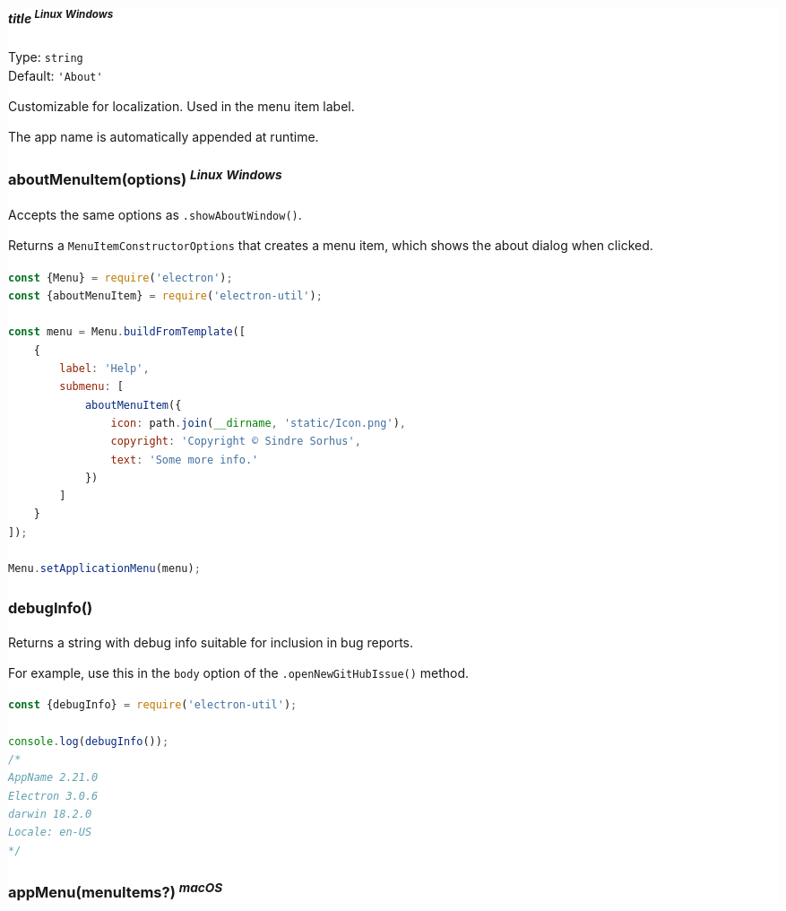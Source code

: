 ##### title <sup>*Linux*</sup> <sup>*Windows*</sup>

Type: `string`\
Default: `'About'`

Customizable for localization. Used in the menu item label.

The app name is automatically appended at runtime.

### aboutMenuItem(options) <sup>*Linux*</sup> <sup>*Windows*</sup>

Accepts the same options as `.showAboutWindow()`.

Returns a `MenuItemConstructorOptions` that creates a menu item, which shows the about dialog when clicked.

```js
const {Menu} = require('electron');
const {aboutMenuItem} = require('electron-util');

const menu = Menu.buildFromTemplate([
	{
		label: 'Help',
		submenu: [
			aboutMenuItem({
				icon: path.join(__dirname, 'static/Icon.png'),
				copyright: 'Copyright © Sindre Sorhus',
				text: 'Some more info.'
			})
		]
	}
]);

Menu.setApplicationMenu(menu);
```

### debugInfo()

Returns a string with debug info suitable for inclusion in bug reports.

For example, use this in the `body` option of the `.openNewGitHubIssue()` method.

```js
const {debugInfo} = require('electron-util');

console.log(debugInfo());
/*
AppName 2.21.0
Electron 3.0.6
darwin 18.2.0
Locale: en-US
*/
```

### appMenu(menuItems?) <sup>*macOS*</sup>
